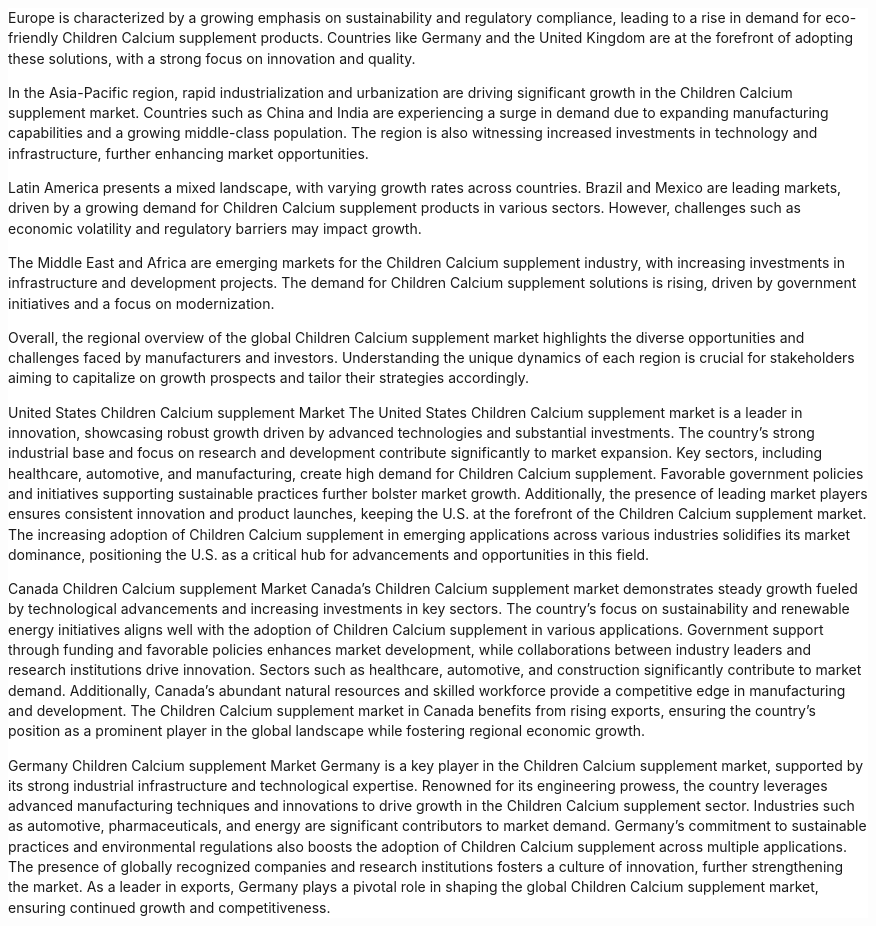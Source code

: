 Europe is characterized by a growing emphasis on sustainability and regulatory compliance, leading to a rise in demand for eco-friendly Children Calcium supplement products. Countries like Germany and the United Kingdom are at the forefront of adopting these solutions, with a strong focus on innovation and quality.

In the Asia-Pacific region, rapid industrialization and urbanization are driving significant growth in the Children Calcium supplement market. Countries such as China and India are experiencing a surge in demand due to expanding manufacturing capabilities and a growing middle-class population. The region is also witnessing increased investments in technology and infrastructure, further enhancing market opportunities.

Latin America presents a mixed landscape, with varying growth rates across countries. Brazil and Mexico are leading markets, driven by a growing demand for Children Calcium supplement products in various sectors. However, challenges such as economic volatility and regulatory barriers may impact growth.

The Middle East and Africa are emerging markets for the Children Calcium supplement industry, with increasing investments in infrastructure and development projects. The demand for Children Calcium supplement solutions is rising, driven by government initiatives and a focus on modernization.

Overall, the regional overview of the global Children Calcium supplement market highlights the diverse opportunities and challenges faced by manufacturers and investors. Understanding the unique dynamics of each region is crucial for stakeholders aiming to capitalize on growth prospects and tailor their strategies accordingly.

United States Children Calcium supplement Market
The United States Children Calcium supplement market is a leader in innovation, showcasing robust growth driven by advanced technologies and substantial investments. The country’s strong industrial base and focus on research and development contribute significantly to market expansion. Key sectors, including healthcare, automotive, and manufacturing, create high demand for Children Calcium supplement. Favorable government policies and initiatives supporting sustainable practices further bolster market growth. Additionally, the presence of leading market players ensures consistent innovation and product launches, keeping the U.S. at the forefront of the Children Calcium supplement market. The increasing adoption of Children Calcium supplement in emerging applications across various industries solidifies its market dominance, positioning the U.S. as a critical hub for advancements and opportunities in this field.

Canada Children Calcium supplement Market
Canada’s Children Calcium supplement market demonstrates steady growth fueled by technological advancements and increasing investments in key sectors. The country’s focus on sustainability and renewable energy initiatives aligns well with the adoption of Children Calcium supplement in various applications. Government support through funding and favorable policies enhances market development, while collaborations between industry leaders and research institutions drive innovation. Sectors such as healthcare, automotive, and construction significantly contribute to market demand. Additionally, Canada’s abundant natural resources and skilled workforce provide a competitive edge in manufacturing and development. The Children Calcium supplement market in Canada benefits from rising exports, ensuring the country’s position as a prominent player in the global landscape while fostering regional economic growth.

Germany Children Calcium supplement Market
Germany is a key player in the Children Calcium supplement market, supported by its strong industrial infrastructure and technological expertise. Renowned for its engineering prowess, the country leverages advanced manufacturing techniques and innovations to drive growth in the Children Calcium supplement sector. Industries such as automotive, pharmaceuticals, and energy are significant contributors to market demand. Germany’s commitment to sustainable practices and environmental regulations also boosts the adoption of Children Calcium supplement across multiple applications. The presence of globally recognized companies and research institutions fosters a culture of innovation, further strengthening the market. As a leader in exports, Germany plays a pivotal role in shaping the global Children Calcium supplement market, ensuring continued growth and competitiveness.
